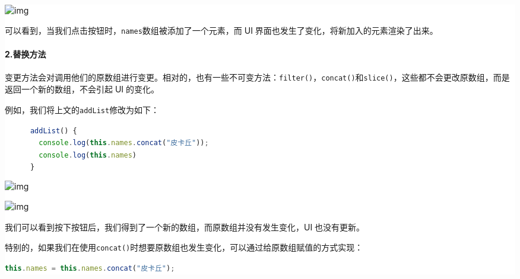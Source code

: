 ![img](https://i-blog.csdnimg.cn/blog_migrate/760d538b4d7aee93f7d5e5696e675861.png)


可以看到，当我们点击按钮时，`names`数组被添加了一个元素，而 UI 界面也发生了变化，将新加入的元素渲染了出来。

#### 2.替换方法

变更方法会对调用他们的原数组进行变更。相对的，也有一些不可变方法：`filter()`，`concat()`和`slice()`，这些都不会更改原数组，而是返回一个新的数组，不会引起 UI 的变化。

例如，我们将上文的`addList`修改为如下：

```javascript
      addList() {
        console.log(this.names.concat("皮卡丘"));
        console.log(this.names)
      }
```
![img](https://i-blog.csdnimg.cn/blog_migrate/f31ac612660e5b7ef46af5e6d923eb3c.png)

![img](https://i-blog.csdnimg.cn/blog_migrate/c21aa58ead6a113722125e73e2cf132c.png)

我们可以看到按下按钮后，我们得到了一个新的数组，而原数组并没有发生变化，UI 也没有更新。

特别的，如果我们在使用`concat()`时想要原数组也发生变化，可以通过给原数组赋值的方式实现：

```javascript
this.names = this.names.concat("皮卡丘");
```

